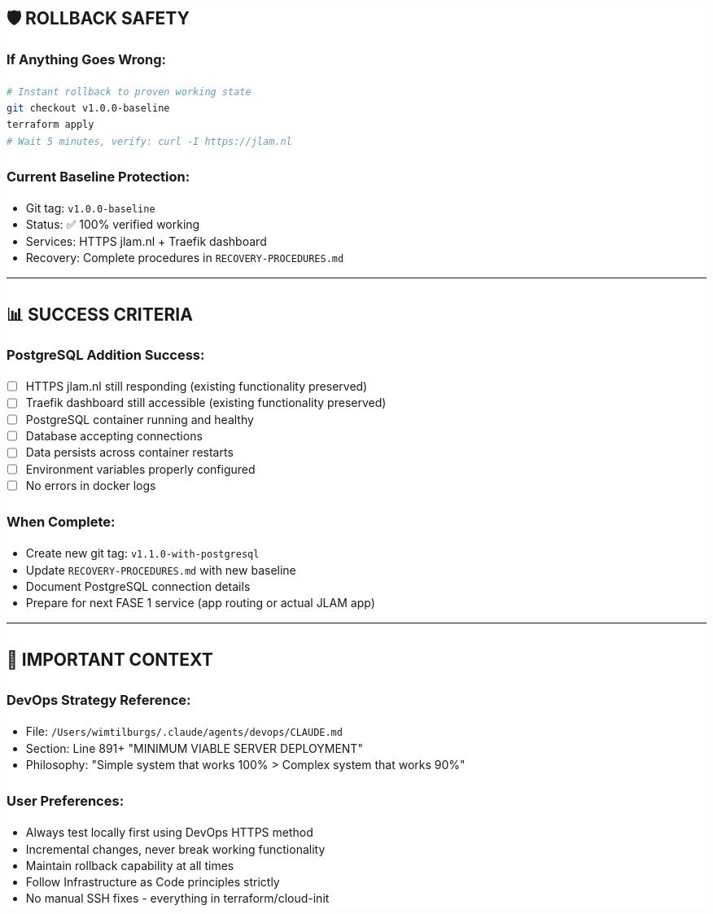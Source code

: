 
## 🛡️ ROLLBACK SAFETY

### **If Anything Goes Wrong**:
```bash
# Instant rollback to proven working state
git checkout v1.0.0-baseline
terraform apply
# Wait 5 minutes, verify: curl -I https://jlam.nl
```

### **Current Baseline Protection**:
- Git tag: `v1.0.0-baseline` 
- Status: ✅ 100% verified working
- Services: HTTPS jlam.nl + Traefik dashboard
- Recovery: Complete procedures in `RECOVERY-PROCEDURES.md`

---

## 📊 SUCCESS CRITERIA

### **PostgreSQL Addition Success**:
- [ ] HTTPS jlam.nl still responding (existing functionality preserved)
- [ ] Traefik dashboard still accessible (existing functionality preserved)  
- [ ] PostgreSQL container running and healthy
- [ ] Database accepting connections
- [ ] Data persists across container restarts
- [ ] Environment variables properly configured
- [ ] No errors in docker logs

### **When Complete**:
- Create new git tag: `v1.1.0-with-postgresql`
- Update `RECOVERY-PROCEDURES.md` with new baseline
- Document PostgreSQL connection details
- Prepare for next FASE 1 service (app routing or actual JLAM app)

---

## 🔗 IMPORTANT CONTEXT

### **DevOps Strategy Reference**:
- File: `/Users/wimtilburgs/.claude/agents/devops/CLAUDE.md`
- Section: Line 891+ "MINIMUM VIABLE SERVER DEPLOYMENT"
- Philosophy: "Simple system that works 100% > Complex system that works 90%"

### **User Preferences**:
- Always test locally first using DevOps HTTPS method
- Incremental changes, never break working functionality  
- Maintain rollback capability at all times
- Follow Infrastructure as Code principles strictly
- No manual SSH fixes - everything in terraform/cloud-init
